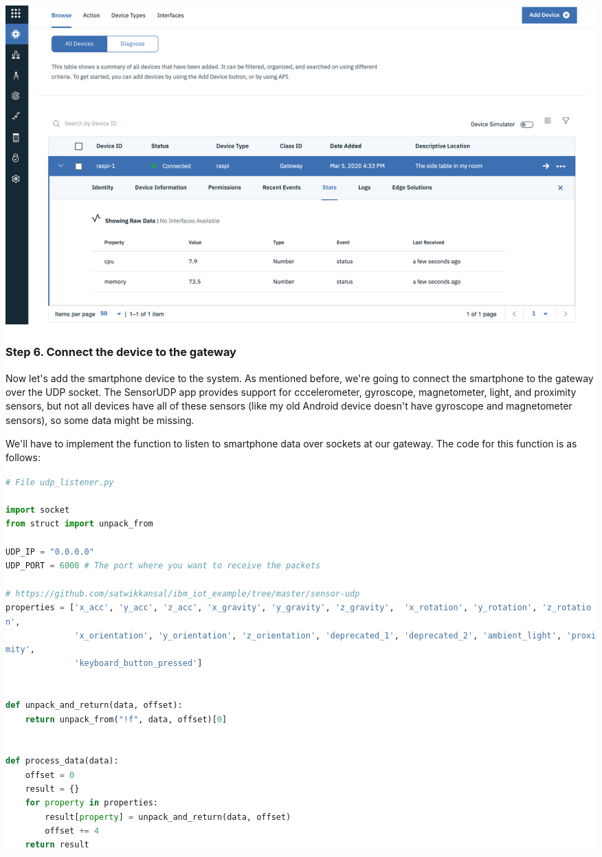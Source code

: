 ![Screen shot of the Device status events](images/iotplatform-status-events.png)

### Step 6. Connect the device to the gateway

Now let's add the smartphone device to the system. As mentioned before, we're going to connect the smartphone to the gateway over the UDP socket. The SensorUDP app provides support for cccelerometer, gyroscope, magnetometer, light, and proximity sensors, but not all devices have all of these sensors (like my old Android device doesn't have gyroscope and magnetometer sensors), so some data might be missing.

We'll have to implement the function to listen to smartphone data over sockets at our gateway. The code for this function is as follows:

```python
# File udp_listener.py

import socket
from struct import unpack_from

UDP_IP = "0.0.0.0"
UDP_PORT = 6000 # The port where you want to receive the packets

# https://github.com/satwikkansal/ibm_iot_example/tree/master/sensor-udp
properties = ['x_acc', 'y_acc', 'z_acc', 'x_gravity', 'y_gravity', 'z_gravity',  'x_rotation', 'y_rotation', 'z_rotation',
              'x_orientation', 'y_orientation', 'z_orientation', 'deprecated_1', 'deprecated_2', 'ambient_light', 'proximity',
              'keyboard_button_pressed']


def unpack_and_return(data, offset):
    return unpack_from("!f", data, offset)[0]


def process_data(data):
    offset = 0
    result = {}
    for property in properties:
        result[property] = unpack_and_return(data, offset)
        offset += 4
    return result
```